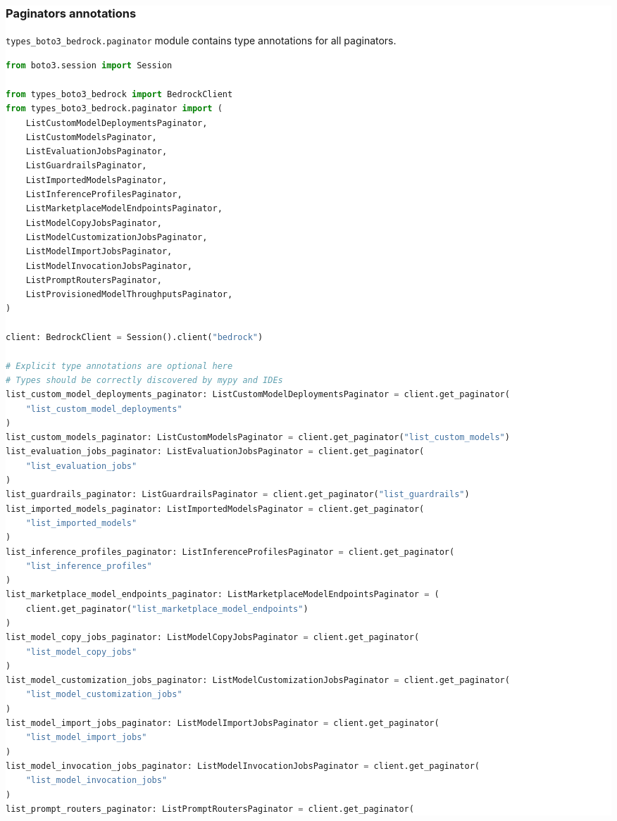 <a id="paginators-annotations"></a>

### Paginators annotations

`types_boto3_bedrock.paginator` module contains type annotations for all
paginators.

```python
from boto3.session import Session

from types_boto3_bedrock import BedrockClient
from types_boto3_bedrock.paginator import (
    ListCustomModelDeploymentsPaginator,
    ListCustomModelsPaginator,
    ListEvaluationJobsPaginator,
    ListGuardrailsPaginator,
    ListImportedModelsPaginator,
    ListInferenceProfilesPaginator,
    ListMarketplaceModelEndpointsPaginator,
    ListModelCopyJobsPaginator,
    ListModelCustomizationJobsPaginator,
    ListModelImportJobsPaginator,
    ListModelInvocationJobsPaginator,
    ListPromptRoutersPaginator,
    ListProvisionedModelThroughputsPaginator,
)

client: BedrockClient = Session().client("bedrock")

# Explicit type annotations are optional here
# Types should be correctly discovered by mypy and IDEs
list_custom_model_deployments_paginator: ListCustomModelDeploymentsPaginator = client.get_paginator(
    "list_custom_model_deployments"
)
list_custom_models_paginator: ListCustomModelsPaginator = client.get_paginator("list_custom_models")
list_evaluation_jobs_paginator: ListEvaluationJobsPaginator = client.get_paginator(
    "list_evaluation_jobs"
)
list_guardrails_paginator: ListGuardrailsPaginator = client.get_paginator("list_guardrails")
list_imported_models_paginator: ListImportedModelsPaginator = client.get_paginator(
    "list_imported_models"
)
list_inference_profiles_paginator: ListInferenceProfilesPaginator = client.get_paginator(
    "list_inference_profiles"
)
list_marketplace_model_endpoints_paginator: ListMarketplaceModelEndpointsPaginator = (
    client.get_paginator("list_marketplace_model_endpoints")
)
list_model_copy_jobs_paginator: ListModelCopyJobsPaginator = client.get_paginator(
    "list_model_copy_jobs"
)
list_model_customization_jobs_paginator: ListModelCustomizationJobsPaginator = client.get_paginator(
    "list_model_customization_jobs"
)
list_model_import_jobs_paginator: ListModelImportJobsPaginator = client.get_paginator(
    "list_model_import_jobs"
)
list_model_invocation_jobs_paginator: ListModelInvocationJobsPaginator = client.get_paginator(
    "list_model_invocation_jobs"
)
list_prompt_routers_paginator: ListPromptRoutersPaginator = client.get_paginator(
```